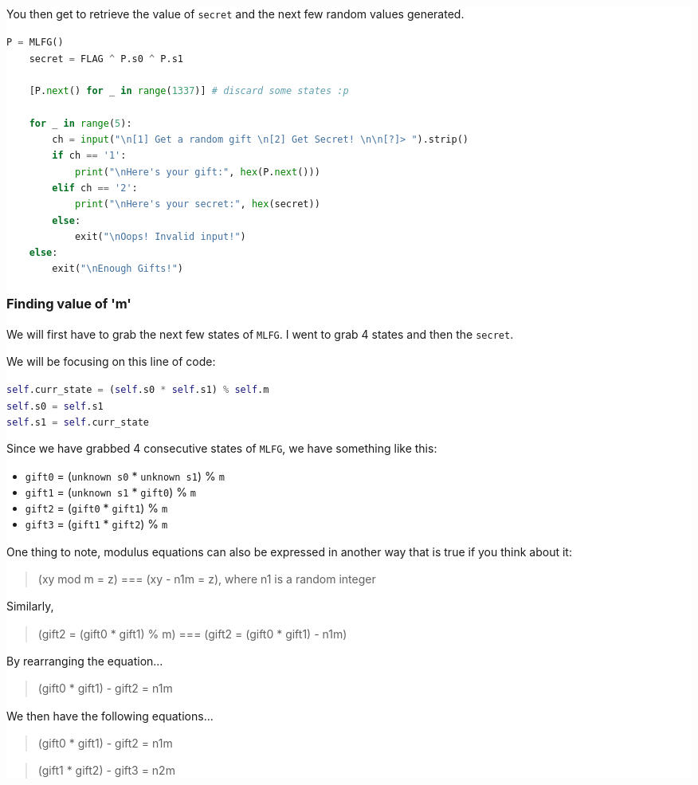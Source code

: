 You then get to retrieve the value of `secret` and the next few random values generated.

```python
P = MLFG()
    secret = FLAG ^ P.s0 ^ P.s1
    
    [P.next() for _ in range(1337)] # discard some states :p

    for _ in range(5):
        ch = input("\n[1] Get a random gift \n[2] Get Secret! \n\n[?]> ").strip()
        if ch == '1':
            print("\nHere's your gift:", hex(P.next()))
        elif ch == '2':
            print("\nHere's your secret:", hex(secret))
        else:
            exit("\nOops! Invalid input!")
    else:
        exit("\nEnough Gifts!")
```

### Finding value of 'm'

We will first have to grab the next few states of `MLFG`. I went to grab 4 states and then the `secret`.

We will be focusing on this line of code:

```python
self.curr_state = (self.s0 * self.s1) % self.m
self.s0 = self.s1
self.s1 = self.curr_state
```

Since we have grabbed 4 consecutive states of `MLFG`, we have something like this:

* `gift0` = (`unknown s0` \* `unknown s1`) % `m`
* `gift1` = (`unknown s1` \* `gift0`) % `m`
* `gift2` = (`gift0` \* `gift1`) % `m`
* `gift3` = (`gift1` \* `gift2`) % `m`

One thing to note, modulus equations can also be expressed in another way that is true if you think about it:

> (xy mod m = z) === (xy - n1m = z), where n1 is a random integer

Similarly,

> (gift2 = (gift0 \* gift1) % m) === (gift2 = (gift0 \* gift1) - n1m)

By rearranging the equation...

> (gift0 \* gift1) - gift2 = n1m

We then have the following equations...

> (gift0 \* gift1) - gift2 = n1m

> (gift1 \* gift2) - gift3 = n2m
